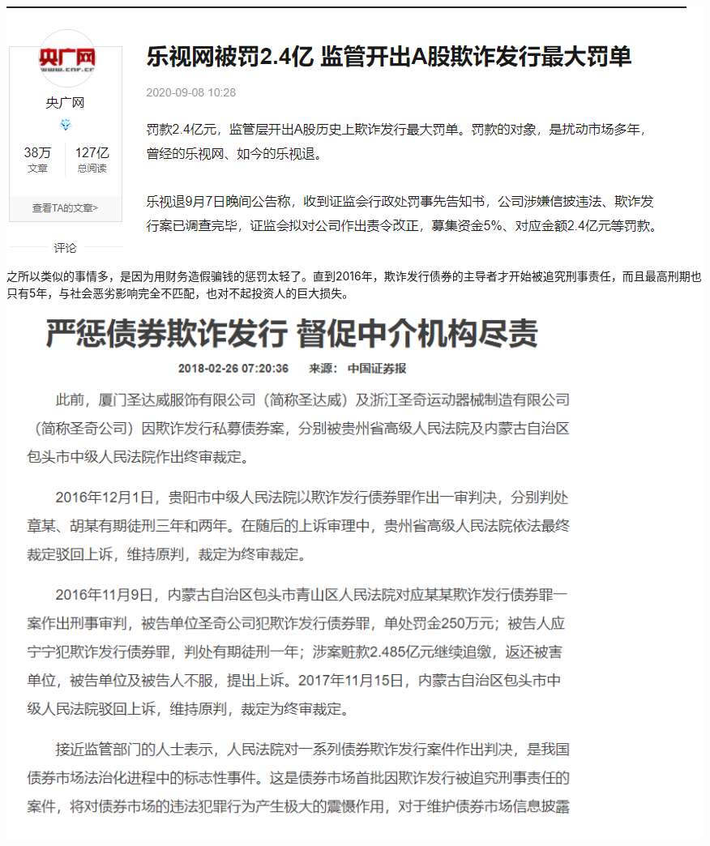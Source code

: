 ![](images/btnews/0201_0300/0223/media/image22.png)

之所以类似的事情多，是因为用财务造假骗钱的惩罚太轻了。直到2016年，欺诈发行债券的主导者才开始被追究刑事责任，而且最高刑期也只有5年，与社会恶劣影响完全不匹配，也对不起投资人的巨大损失。

![](images/btnews/0201_0300/0223/media/image23.png)
